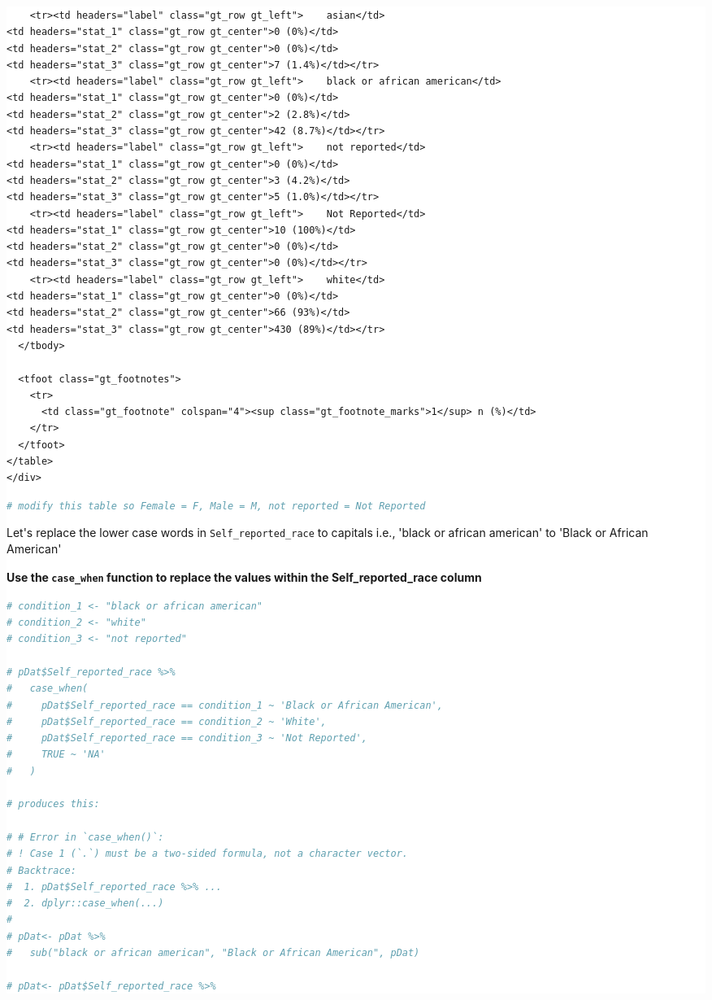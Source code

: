 ```{=html}
    <tr><td headers="label" class="gt_row gt_left">    asian</td>
<td headers="stat_1" class="gt_row gt_center">0 (0%)</td>
<td headers="stat_2" class="gt_row gt_center">0 (0%)</td>
<td headers="stat_3" class="gt_row gt_center">7 (1.4%)</td></tr>
    <tr><td headers="label" class="gt_row gt_left">    black or african american</td>
<td headers="stat_1" class="gt_row gt_center">0 (0%)</td>
<td headers="stat_2" class="gt_row gt_center">2 (2.8%)</td>
<td headers="stat_3" class="gt_row gt_center">42 (8.7%)</td></tr>
    <tr><td headers="label" class="gt_row gt_left">    not reported</td>
<td headers="stat_1" class="gt_row gt_center">0 (0%)</td>
<td headers="stat_2" class="gt_row gt_center">3 (4.2%)</td>
<td headers="stat_3" class="gt_row gt_center">5 (1.0%)</td></tr>
    <tr><td headers="label" class="gt_row gt_left">    Not Reported</td>
<td headers="stat_1" class="gt_row gt_center">10 (100%)</td>
<td headers="stat_2" class="gt_row gt_center">0 (0%)</td>
<td headers="stat_3" class="gt_row gt_center">0 (0%)</td></tr>
    <tr><td headers="label" class="gt_row gt_left">    white</td>
<td headers="stat_1" class="gt_row gt_center">0 (0%)</td>
<td headers="stat_2" class="gt_row gt_center">66 (93%)</td>
<td headers="stat_3" class="gt_row gt_center">430 (89%)</td></tr>
  </tbody>
  
  <tfoot class="gt_footnotes">
    <tr>
      <td class="gt_footnote" colspan="4"><sup class="gt_footnote_marks">1</sup> n (%)</td>
    </tr>
  </tfoot>
</table>
</div>
```

```r
# modify this table so Female = F, Male = M, not reported = Not Reported 
```

Let's replace the lower case words in `Self_reported_race` to capitals i.e., 'black or african american' to 'Black or African American'  

**Use the `case_when` function to replace the values within the Self_reported_race column**  


```r
# condition_1 <- "black or african american"
# condition_2 <- "white"
# condition_3 <- "not reported"

# pDat$Self_reported_race %>% 
#   case_when(
#     pDat$Self_reported_race == condition_1 ~ 'Black or African American',
#     pDat$Self_reported_race == condition_2 ~ 'White',
#     pDat$Self_reported_race == condition_3 ~ 'Not Reported',
#     TRUE ~ 'NA'
#   )

# produces this:

# # Error in `case_when()`:
# ! Case 1 (`.`) must be a two-sided formula, not a character vector.
# Backtrace:
#  1. pDat$Self_reported_race %>% ...
#  2. dplyr::case_when(...)
# 
# pDat<- pDat %>% 
#   sub("black or african american", "Black or African American", pDat)

# pDat<- pDat$Self_reported_race %>% 
```